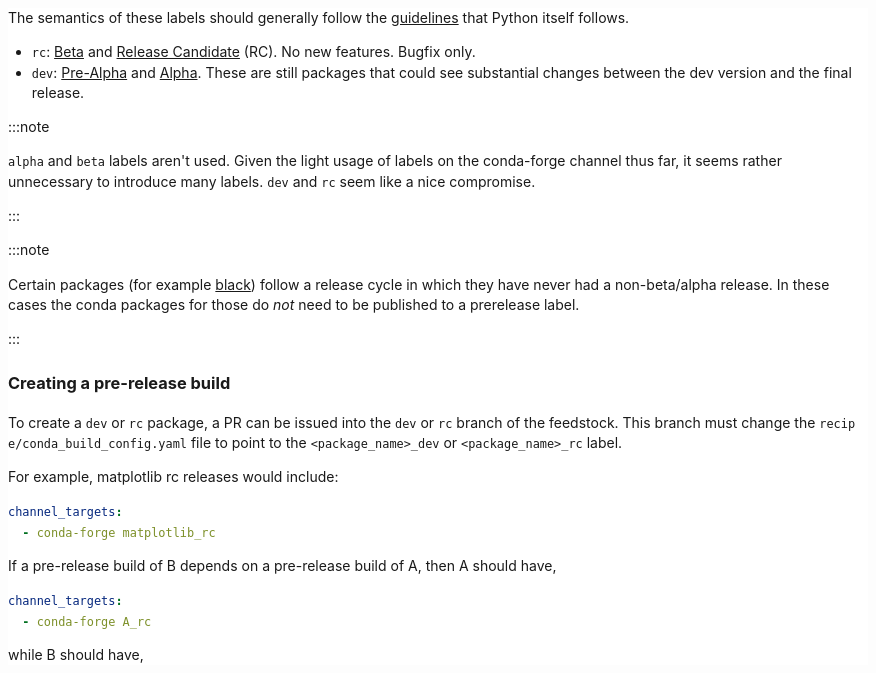 The semantics of these labels should generally follow the
[guidelines](https://devguide.python.org/developer-workflow/development-cycle/index.html#stages) that Python
itself follows.

- `rc`: [Beta](https://devguide.python.org/developer-workflow/development-cycle/index.html#beta) and [Release
  Candidate](https://devguide.python.org/developer-workflow/development-cycle/index.html#release-candidate-rc)
  (RC). No new features. Bugfix only.
- `dev`: [Pre-Alpha](https://devguide.python.org/developer-workflow/development-cycle/index.html#pre-alpha)
  and [Alpha](https://devguide.python.org/developer-workflow/development-cycle/index.html#alpha). These are
  still packages that could see substantial changes
  between the dev version and the final release.

:::note

`alpha` and `beta` labels aren't used. Given the light usage of labels on the conda-forge
channel thus far, it seems rather unnecessary to introduce many labels.
`dev` and `rc` seem like a nice compromise.

:::

:::note

Certain packages (for example [black](https://pypi.org/project/black/#history)) follow
a release cycle in which they have never had a non-beta/alpha release. In these cases
the conda packages for those do _not_ need to be published to a prerelease label.

:::

<a id="creating-a-pre-release-build"></a>

### Creating a pre-release build

To create a `dev` or `rc` package, a PR can be issued into the `dev` or `rc` branch of the
feedstock.
This branch must change the `recipe/conda_build_config.yaml` file to point to the `<package_name>_dev` or `<package_name>_rc` label.

For example, matplotlib rc releases would include:

```yaml
channel_targets:
  - conda-forge matplotlib_rc
```

If a pre-release build of B depends on a pre-release build of A, then A should have,

```yaml
channel_targets:
  - conda-forge A_rc
```

while B should have,
